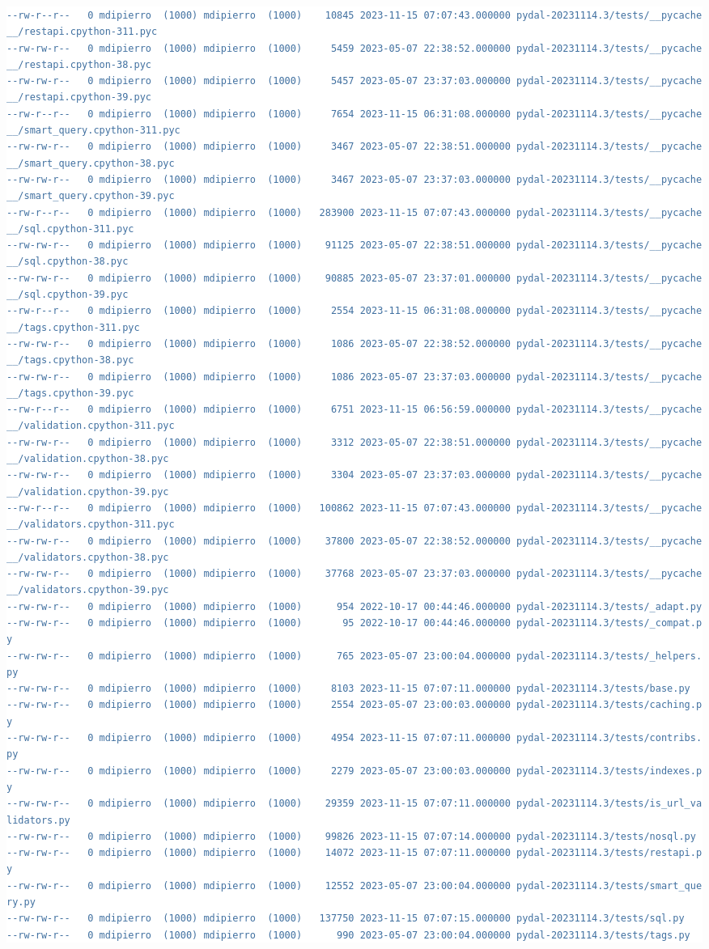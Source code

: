 ```diff
--rw-r--r--   0 mdipierro  (1000) mdipierro  (1000)    10845 2023-11-15 07:07:43.000000 pydal-20231114.3/tests/__pycache__/restapi.cpython-311.pyc
--rw-rw-r--   0 mdipierro  (1000) mdipierro  (1000)     5459 2023-05-07 22:38:52.000000 pydal-20231114.3/tests/__pycache__/restapi.cpython-38.pyc
--rw-rw-r--   0 mdipierro  (1000) mdipierro  (1000)     5457 2023-05-07 23:37:03.000000 pydal-20231114.3/tests/__pycache__/restapi.cpython-39.pyc
--rw-r--r--   0 mdipierro  (1000) mdipierro  (1000)     7654 2023-11-15 06:31:08.000000 pydal-20231114.3/tests/__pycache__/smart_query.cpython-311.pyc
--rw-rw-r--   0 mdipierro  (1000) mdipierro  (1000)     3467 2023-05-07 22:38:51.000000 pydal-20231114.3/tests/__pycache__/smart_query.cpython-38.pyc
--rw-rw-r--   0 mdipierro  (1000) mdipierro  (1000)     3467 2023-05-07 23:37:03.000000 pydal-20231114.3/tests/__pycache__/smart_query.cpython-39.pyc
--rw-r--r--   0 mdipierro  (1000) mdipierro  (1000)   283900 2023-11-15 07:07:43.000000 pydal-20231114.3/tests/__pycache__/sql.cpython-311.pyc
--rw-rw-r--   0 mdipierro  (1000) mdipierro  (1000)    91125 2023-05-07 22:38:51.000000 pydal-20231114.3/tests/__pycache__/sql.cpython-38.pyc
--rw-rw-r--   0 mdipierro  (1000) mdipierro  (1000)    90885 2023-05-07 23:37:01.000000 pydal-20231114.3/tests/__pycache__/sql.cpython-39.pyc
--rw-r--r--   0 mdipierro  (1000) mdipierro  (1000)     2554 2023-11-15 06:31:08.000000 pydal-20231114.3/tests/__pycache__/tags.cpython-311.pyc
--rw-rw-r--   0 mdipierro  (1000) mdipierro  (1000)     1086 2023-05-07 22:38:52.000000 pydal-20231114.3/tests/__pycache__/tags.cpython-38.pyc
--rw-rw-r--   0 mdipierro  (1000) mdipierro  (1000)     1086 2023-05-07 23:37:03.000000 pydal-20231114.3/tests/__pycache__/tags.cpython-39.pyc
--rw-r--r--   0 mdipierro  (1000) mdipierro  (1000)     6751 2023-11-15 06:56:59.000000 pydal-20231114.3/tests/__pycache__/validation.cpython-311.pyc
--rw-rw-r--   0 mdipierro  (1000) mdipierro  (1000)     3312 2023-05-07 22:38:51.000000 pydal-20231114.3/tests/__pycache__/validation.cpython-38.pyc
--rw-rw-r--   0 mdipierro  (1000) mdipierro  (1000)     3304 2023-05-07 23:37:03.000000 pydal-20231114.3/tests/__pycache__/validation.cpython-39.pyc
--rw-r--r--   0 mdipierro  (1000) mdipierro  (1000)   100862 2023-11-15 07:07:43.000000 pydal-20231114.3/tests/__pycache__/validators.cpython-311.pyc
--rw-rw-r--   0 mdipierro  (1000) mdipierro  (1000)    37800 2023-05-07 22:38:52.000000 pydal-20231114.3/tests/__pycache__/validators.cpython-38.pyc
--rw-rw-r--   0 mdipierro  (1000) mdipierro  (1000)    37768 2023-05-07 23:37:03.000000 pydal-20231114.3/tests/__pycache__/validators.cpython-39.pyc
--rw-rw-r--   0 mdipierro  (1000) mdipierro  (1000)      954 2022-10-17 00:44:46.000000 pydal-20231114.3/tests/_adapt.py
--rw-rw-r--   0 mdipierro  (1000) mdipierro  (1000)       95 2022-10-17 00:44:46.000000 pydal-20231114.3/tests/_compat.py
--rw-rw-r--   0 mdipierro  (1000) mdipierro  (1000)      765 2023-05-07 23:00:04.000000 pydal-20231114.3/tests/_helpers.py
--rw-rw-r--   0 mdipierro  (1000) mdipierro  (1000)     8103 2023-11-15 07:07:11.000000 pydal-20231114.3/tests/base.py
--rw-rw-r--   0 mdipierro  (1000) mdipierro  (1000)     2554 2023-05-07 23:00:03.000000 pydal-20231114.3/tests/caching.py
--rw-rw-r--   0 mdipierro  (1000) mdipierro  (1000)     4954 2023-11-15 07:07:11.000000 pydal-20231114.3/tests/contribs.py
--rw-rw-r--   0 mdipierro  (1000) mdipierro  (1000)     2279 2023-05-07 23:00:03.000000 pydal-20231114.3/tests/indexes.py
--rw-rw-r--   0 mdipierro  (1000) mdipierro  (1000)    29359 2023-11-15 07:07:11.000000 pydal-20231114.3/tests/is_url_validators.py
--rw-rw-r--   0 mdipierro  (1000) mdipierro  (1000)    99826 2023-11-15 07:07:14.000000 pydal-20231114.3/tests/nosql.py
--rw-rw-r--   0 mdipierro  (1000) mdipierro  (1000)    14072 2023-11-15 07:07:11.000000 pydal-20231114.3/tests/restapi.py
--rw-rw-r--   0 mdipierro  (1000) mdipierro  (1000)    12552 2023-05-07 23:00:04.000000 pydal-20231114.3/tests/smart_query.py
--rw-rw-r--   0 mdipierro  (1000) mdipierro  (1000)   137750 2023-11-15 07:07:15.000000 pydal-20231114.3/tests/sql.py
--rw-rw-r--   0 mdipierro  (1000) mdipierro  (1000)      990 2023-05-07 23:00:04.000000 pydal-20231114.3/tests/tags.py
```